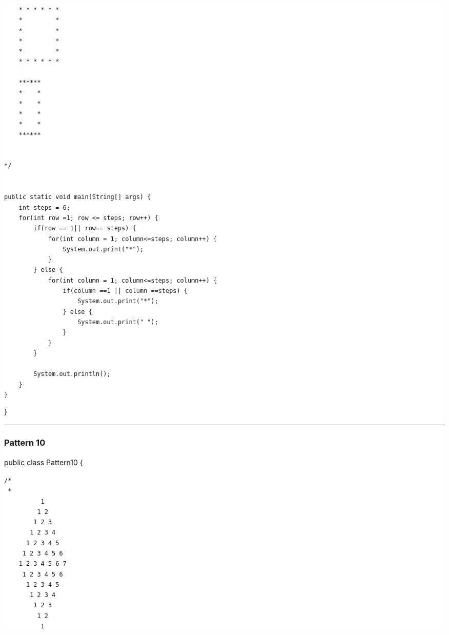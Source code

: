 	  
		* * * * * * 
		*         * 
		*         * 
		*         * 
		*         * 
		* * * * * * 
		
		******
		*    *
		*    *
		*    *
		*    *
		******

	
	*/
	
	
	public static void main(String[] args) {
		int steps = 6;
		for(int row =1; row <= steps; row++) {
			if(row == 1|| row== steps) {
				for(int column = 1; column<=steps; column++) {
					System.out.print("*");
				}
			} else {
				for(int column = 1; column<=steps; column++) {
					if(column ==1 || column ==steps) {
						System.out.print("*");
					} else {
						System.out.print(" "); 
					}
				}
			}
			
			System.out.println();
		}
	}
	
	
}


----------------------------------------
### Pattern 10


public class Pattern10 {
	
	/*
	 * 
	          1 
		     1 2 
		    1 2 3 
		   1 2 3 4 
		  1 2 3 4 5 
		 1 2 3 4 5 6 
		1 2 3 4 5 6 7 
		 1 2 3 4 5 6 
		  1 2 3 4 5 
		   1 2 3 4 
		    1 2 3 
		     1 2 
		      1 
